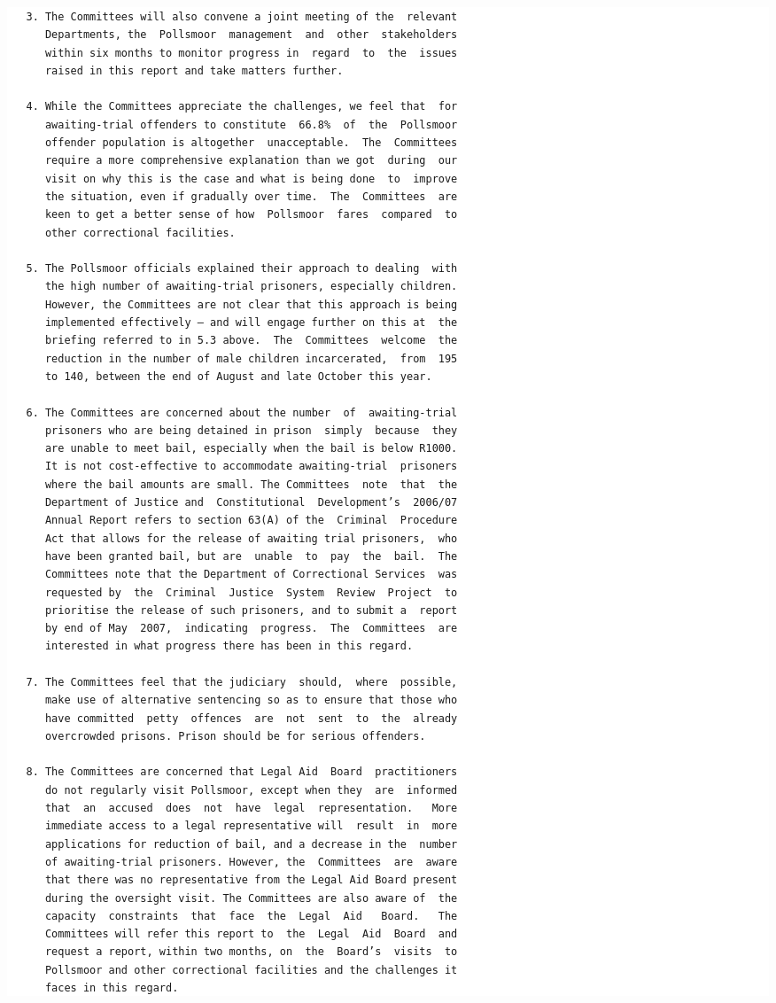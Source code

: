        3. The Committees will also convene a joint meeting of the  relevant
          Departments, the  Pollsmoor  management  and  other  stakeholders
          within six months to monitor progress in  regard  to  the  issues
          raised in this report and take matters further.

       4. While the Committees appreciate the challenges, we feel that  for
          awaiting-trial offenders to constitute  66.8%  of  the  Pollsmoor
          offender population is altogether  unacceptable.  The  Committees
          require a more comprehensive explanation than we got  during  our
          visit on why this is the case and what is being done  to  improve
          the situation, even if gradually over time.  The  Committees  are
          keen to get a better sense of how  Pollsmoor  fares  compared  to
          other correctional facilities.

       5. The Pollsmoor officials explained their approach to dealing  with
          the high number of awaiting-trial prisoners, especially children.
          However, the Committees are not clear that this approach is being
          implemented effectively – and will engage further on this at  the
          briefing referred to in 5.3 above.  The  Committees  welcome  the
          reduction in the number of male children incarcerated,  from  195
          to 140, between the end of August and late October this year.

       6. The Committees are concerned about the number  of  awaiting-trial
          prisoners who are being detained in prison  simply  because  they
          are unable to meet bail, especially when the bail is below R1000.
          It is not cost-effective to accommodate awaiting-trial  prisoners
          where the bail amounts are small. The Committees  note  that  the
          Department of Justice and  Constitutional  Development’s  2006/07
          Annual Report refers to section 63(A) of the  Criminal  Procedure
          Act that allows for the release of awaiting trial prisoners,  who
          have been granted bail, but are  unable  to  pay  the  bail.  The
          Committees note that the Department of Correctional Services  was
          requested by  the  Criminal  Justice  System  Review  Project  to
          prioritise the release of such prisoners, and to submit a  report
          by end of May  2007,  indicating  progress.  The  Committees  are
          interested in what progress there has been in this regard.

       7. The Committees feel that the judiciary  should,  where  possible,
          make use of alternative sentencing so as to ensure that those who
          have committed  petty  offences  are  not  sent  to  the  already
          overcrowded prisons. Prison should be for serious offenders.

       8. The Committees are concerned that Legal Aid  Board  practitioners
          do not regularly visit Pollsmoor, except when they  are  informed
          that  an  accused  does  not  have  legal  representation.   More
          immediate access to a legal representative will  result  in  more
          applications for reduction of bail, and a decrease in the  number
          of awaiting-trial prisoners. However, the  Committees  are  aware
          that there was no representative from the Legal Aid Board present
          during the oversight visit. The Committees are also aware of  the
          capacity  constraints  that  face  the  Legal  Aid   Board.   The
          Committees will refer this report to  the  Legal  Aid  Board  and
          request a report, within two months, on  the  Board’s  visits  to
          Pollsmoor and other correctional facilities and the challenges it
          faces in this regard.
